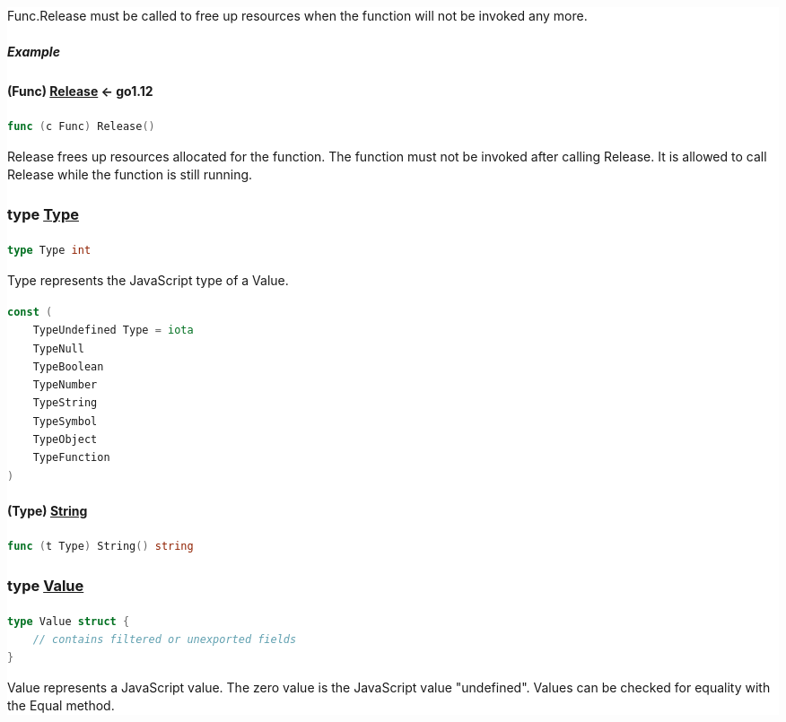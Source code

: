 Func.Release must be called to free up resources when the function will not be invoked any more.

##### Example
``` go linenums="1"
```

#### (Func) [Release](https://cs.opensource.google/go/go/+/go1.20.1:src/syscall/js/func.go;l=56)  <- go1.12

``` go linenums="1"
func (c Func) Release()
```

Release frees up resources allocated for the function. The function must not be invoked after calling Release. It is allowed to call Release while the function is still running.

### type [Type](https://cs.opensource.google/go/go/+/go1.20.1:src/syscall/js/js.go;l=215) 

``` go linenums="1"
type Type int
```

Type represents the JavaScript type of a Value.

``` go linenums="1"
const (
	TypeUndefined Type = iota
	TypeNull
	TypeBoolean
	TypeNumber
	TypeString
	TypeSymbol
	TypeObject
	TypeFunction
)
```

#### (Type) [String](https://cs.opensource.google/go/go/+/go1.20.1:src/syscall/js/js.go;l=228) 

``` go linenums="1"
func (t Type) String() string
```

### type [Value](https://cs.opensource.google/go/go/+/go1.20.1:src/syscall/js/js.go;l=32) 

``` go linenums="1"
type Value struct {
	// contains filtered or unexported fields
}
```

Value represents a JavaScript value. The zero value is the JavaScript value "undefined". Values can be checked for equality with the Equal method.
